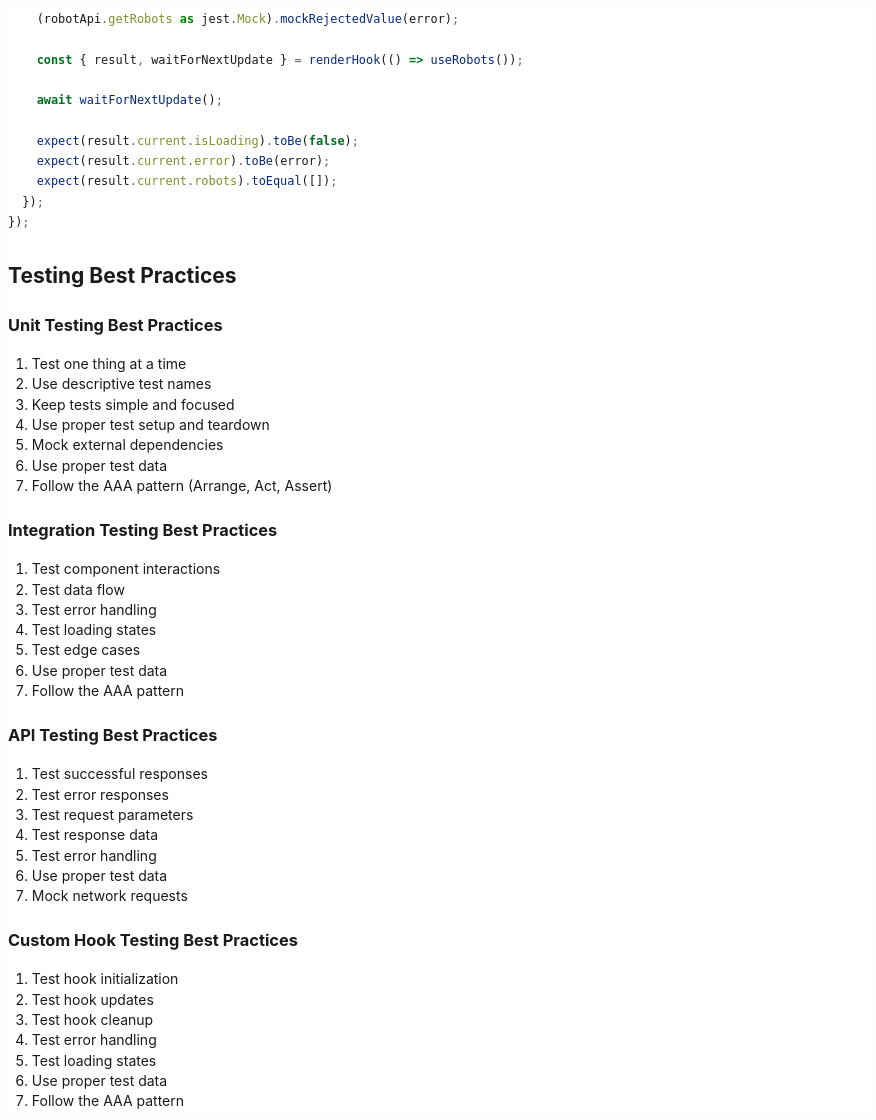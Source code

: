 ```typescript
    (robotApi.getRobots as jest.Mock).mockRejectedValue(error);

    const { result, waitForNextUpdate } = renderHook(() => useRobots());

    await waitForNextUpdate();

    expect(result.current.isLoading).toBe(false);
    expect(result.current.error).toBe(error);
    expect(result.current.robots).toEqual([]);
  });
});
```

## Testing Best Practices

### Unit Testing Best Practices
1. Test one thing at a time
2. Use descriptive test names
3. Keep tests simple and focused
4. Use proper test setup and teardown
5. Mock external dependencies
6. Use proper test data
7. Follow the AAA pattern (Arrange, Act, Assert)

### Integration Testing Best Practices
1. Test component interactions
2. Test data flow
3. Test error handling
4. Test loading states
5. Test edge cases
6. Use proper test data
7. Follow the AAA pattern

### API Testing Best Practices
1. Test successful responses
2. Test error responses
3. Test request parameters
4. Test response data
5. Test error handling
6. Use proper test data
7. Mock network requests

### Custom Hook Testing Best Practices
1. Test hook initialization
2. Test hook updates
3. Test hook cleanup
4. Test error handling
5. Test loading states
6. Use proper test data
7. Follow the AAA pattern
